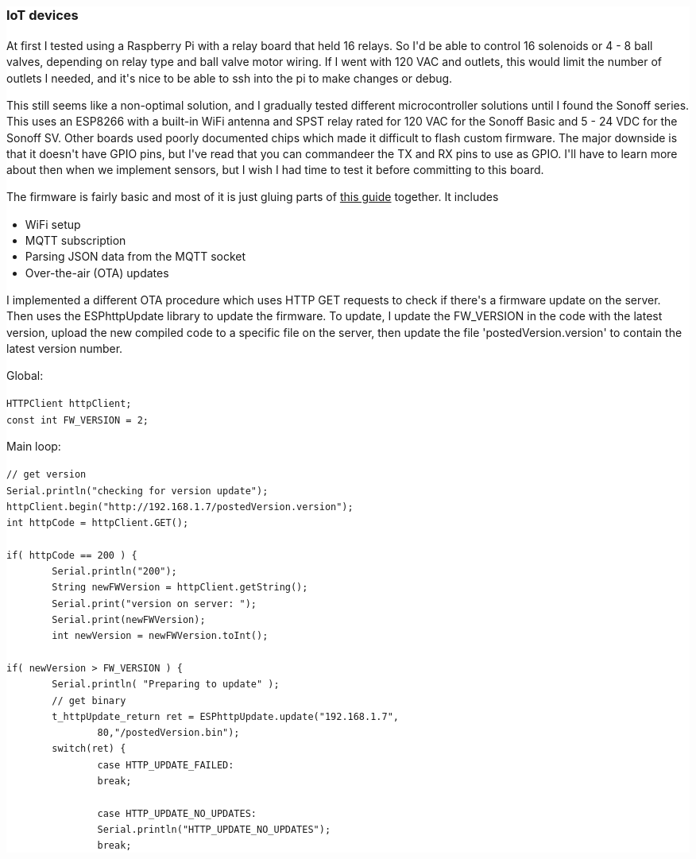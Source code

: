### IoT devices
At first I tested using a Raspberry Pi with a relay board that held 16 relays. So I'd be able to control 16 solenoids or 4 - 8 ball valves, depending on relay type and ball valve motor wiring. If I went with 120 VAC and outlets, this would limit the number of outlets I needed, and it's nice to be able to ssh into the pi to make changes or debug.

This still seems like a non-optimal solution, and I gradually tested different microcontroller solutions until I found the Sonoff series. This uses an ESP8266 with a built-in WiFi antenna and SPST relay rated for 120 VAC for the Sonoff Basic and 5 - 24 VDC for the Sonoff SV. Other boards used poorly documented chips which made it difficult to flash custom firmware. The major downside is that it doesn't have GPIO pins, but I've read that you can commandeer the TX and RX pins to use as GPIO. I'll have to learn more about then when we implement sensors, but I wish I had time to test it before committing to this board. 

The firmware is fairly basic and most of it is just gluing parts of [this guide](https://tttapa.github.io/ESP8266/Chap01%20-%20ESP8266.html) together. It includes 
- WiFi setup
- MQTT subscription
- Parsing JSON data from the MQTT socket  
- Over-the-air (OTA) updates

I implemented a different OTA procedure which uses HTTP GET requests to check if there's a firmware update on the server. Then uses the ESPhttpUpdate library to update the firmware. To update, I update the FW_VERSION in the code with the latest version, upload the new compiled code to a specific file on the server, then update the file 'postedVersion.version' to contain the latest version number.

Global:
```
HTTPClient httpClient;
const int FW_VERSION = 2;
```

Main loop:
```
// get version
Serial.println("checking for version update");
httpClient.begin("http://192.168.1.7/postedVersion.version");
int httpCode = httpClient.GET();

if( httpCode == 200 ) {
        Serial.println("200");
        String newFWVersion = httpClient.getString();
        Serial.print("version on server: ");
        Serial.print(newFWVersion);
        int newVersion = newFWVersion.toInt();

if( newVersion > FW_VERSION ) {
        Serial.println( "Preparing to update" );
        // get binary
        t_httpUpdate_return ret = ESPhttpUpdate.update("192.168.1.7", 
                80,"/postedVersion.bin");  
        switch(ret) {
                case HTTP_UPDATE_FAILED:
                break;

                case HTTP_UPDATE_NO_UPDATES:
                Serial.println("HTTP_UPDATE_NO_UPDATES");
                break;
``` 
